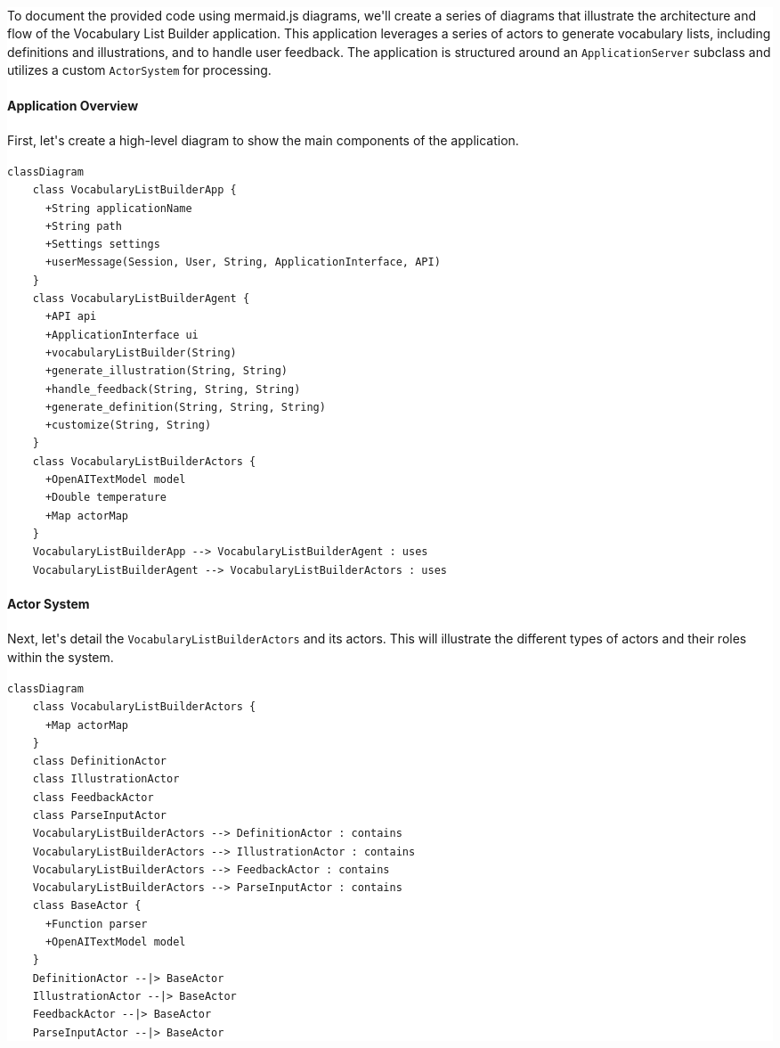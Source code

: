 To document the provided code using mermaid.js diagrams, we'll create a series of diagrams that illustrate the architecture and flow of the Vocabulary List Builder application. This application leverages a series of actors to generate vocabulary lists, including definitions and illustrations, and to handle user feedback. The application is structured around an `ApplicationServer` subclass and utilizes a custom `ActorSystem` for processing.


#### Application Overview

First, let's create a high-level diagram to show the main components of the application.

```mermaid
classDiagram
    class VocabularyListBuilderApp {
      +String applicationName
      +String path
      +Settings settings
      +userMessage(Session, User, String, ApplicationInterface, API)
    }
    class VocabularyListBuilderAgent {
      +API api
      +ApplicationInterface ui
      +vocabularyListBuilder(String)
      +generate_illustration(String, String)
      +handle_feedback(String, String, String)
      +generate_definition(String, String, String)
      +customize(String, String)
    }
    class VocabularyListBuilderActors {
      +OpenAITextModel model
      +Double temperature
      +Map actorMap
    }
    VocabularyListBuilderApp --> VocabularyListBuilderAgent : uses
    VocabularyListBuilderAgent --> VocabularyListBuilderActors : uses
```


#### Actor System

Next, let's detail the `VocabularyListBuilderActors` and its actors. This will illustrate the different types of actors and their roles within the system.

```mermaid
classDiagram
    class VocabularyListBuilderActors {
      +Map actorMap
    }
    class DefinitionActor
    class IllustrationActor
    class FeedbackActor
    class ParseInputActor
    VocabularyListBuilderActors --> DefinitionActor : contains
    VocabularyListBuilderActors --> IllustrationActor : contains
    VocabularyListBuilderActors --> FeedbackActor : contains
    VocabularyListBuilderActors --> ParseInputActor : contains
    class BaseActor {
      +Function parser
      +OpenAITextModel model
    }
    DefinitionActor --|> BaseActor
    IllustrationActor --|> BaseActor
    FeedbackActor --|> BaseActor
    ParseInputActor --|> BaseActor
```
